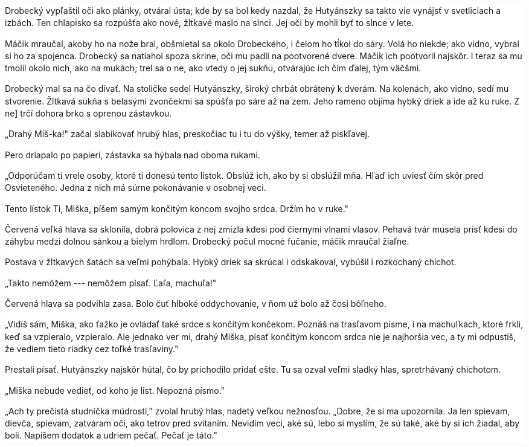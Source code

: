 Drobecký vypľaštil oči ako plánky, otváral ústa; kde by sa bol kedy
nazdal, že Hutyánszky sa takto vie vynájsť v svetliciach a izbách. Ten
chlapisko sa rozpúšťa ako nové, žltkavé maslo na slnci. Jej oči by mohli
byť to slnce v lete.

Máčik mraučal, akoby ho na nože bral, obšmietal sa okolo Drobeckého, i
čelom ho tĺkol do sáry. Volá ho niekde; ako vidno, vybral si ho za
spojenca. Drobecký sa natiahol spoza skrine, oči mu padli na pootvorené
dvere. Máčik ich pootvoril najskôr. I teraz sa mu tmolil okolo nich, ako
na mukách; trel sa o ne, ako vtedy o jej sukňu, otvárajúc ich čím ďalej,
tým väčšmi.

Drobecký mal sa na čo dívať. Na stoličke sedel Hutyánszky, široký chrbát
obrátený k dverám. Na kolenách, ako vidno, sedí mu stvorenie. Žltkavá
sukňa s belasými zvončekmi sa spúšťa po sáre až na zem. Jeho rameno
objíma hybký driek a ide až ku ruke. Z ne\] trčí dohora brko s oprenou
zástavkou.

„Drahý Miš-ka!" začal slabikovať hrubý hlas, preskočiac tu i tu do
výšky, temer až piskľavej.

Pero driapalo po papieri, zástavka sa hýbala nad oboma rukami.

„Odporúčam ti vrele osoby, ktoré ti donesú tento lístok. Obslúž ich, ako
by si obslúžil mňa. Hľaď ich uviesť čím skôr pred Osvieteného. Jedna z
nich má súrne pokonávanie v osobnej veci.

Tento lístok Ti, Miška, píšem samým končitým koncom svojho srdca. Držím
ho v ruke."

Červená veľká hlava sa sklonila, dobrá polovica z nej zmizla kdesi pod
čiernymi vlnami vlasov. Pehavá tvár musela prísť kdesi do záhybu medzi
dolnou sánkou a bielym hrdlom. Drobecký počul mocné fučanie, máčik
mraučal žiaľne.

Postava v žltkavých šatách sa veľmi pohýbala. Hybký driek sa skrúcal i
odskakoval, vybúšil i rozkochaný chichot.

„Takto nemôžem --- nemôžem písať. Ľaľa, machuľa!"

Červená hlava sa podvihla zasa. Bolo čuť hlboké oddychovanie, v ňom už
bolo až čosi bôľneho.

„Vidíš sám, Miška, ako ťažko je ovládať také srdce s končitým končekom.
Poznáš na trasľavom písme, i na machuľkách, ktoré frkli, keď sa
vzpieralo, vzpieralo. Ale jednako ver mi, drahý Miška, písať končitým
koncom srdca nie je najhoršia vec, a ty mi odpustíš, že vediem tieto
riadky cez toľké trasľaviny."

Prestali písať. Hutyánszky najskôr hútal, čo by prichodilo pridať ešte.
Tu sa ozval veľmi sladký hlas, spretrhávaný chichotom.

„Miška nebude vedieť, od koho je list. Nepozná písmo."

„Ach ty prečistá studnička múdrosti," zvolal hrubý hlas, nadetý veľkou
nežnosťou. „Dobre, že si ma upozornila. Ja len spievam, dievča, spievam,
zatváram oči, ako tetrov pred svitaním. Nevidím veci, aké sú, lebo si
myslím, že sú také, aké by si ich žiadal, aby boli. Napíšem dodatok a
udriem pečať. Pečať je táto."
